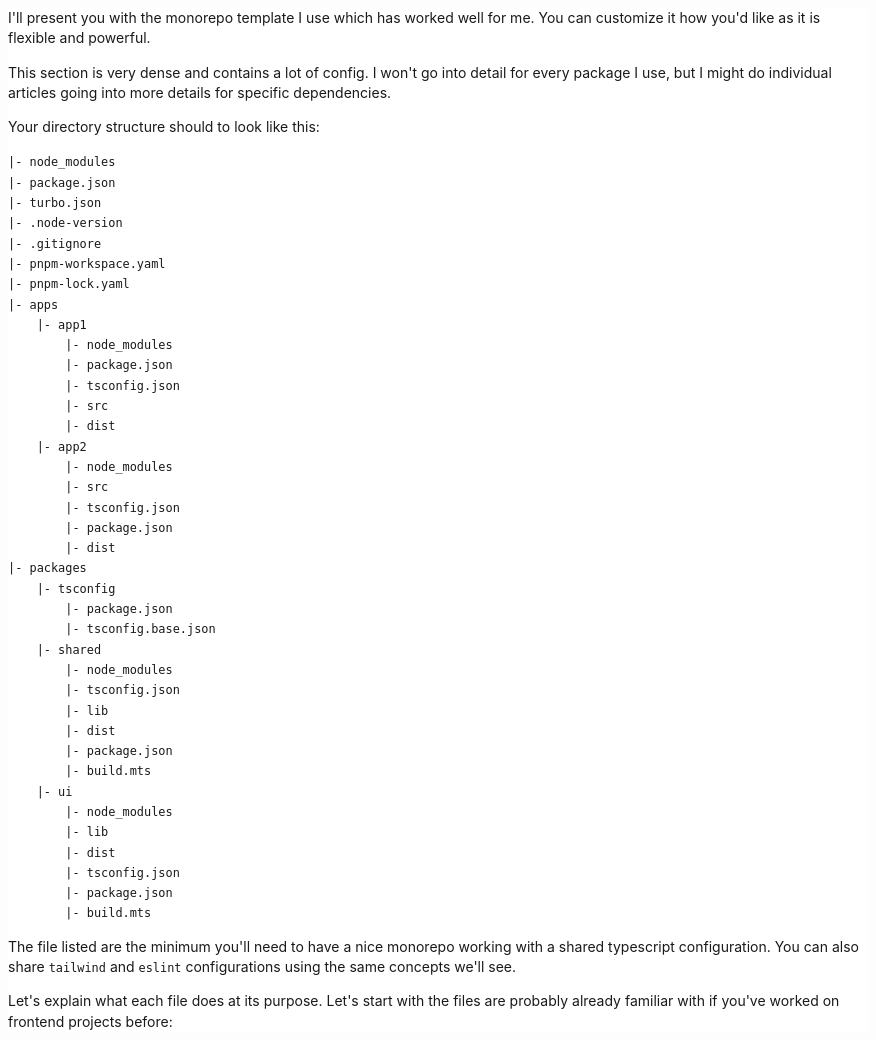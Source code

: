 I'll present you with the monorepo template I use which has worked well for me.
You can customize it how you'd like as it is flexible and powerful.

This section is very dense and contains a lot of config. I won't go into detail for every package I use, but I might do individual articles going into more details for specific dependencies.

Your directory structure should to look like this:

```
|- node_modules
|- package.json
|- turbo.json
|- .node-version
|- .gitignore
|- pnpm-workspace.yaml
|- pnpm-lock.yaml
|- apps
    |- app1
        |- node_modules
        |- package.json
        |- tsconfig.json
        |- src
        |- dist
    |- app2
        |- node_modules
        |- src
        |- tsconfig.json
        |- package.json
        |- dist
|- packages
    |- tsconfig
        |- package.json
        |- tsconfig.base.json
    |- shared
        |- node_modules
        |- tsconfig.json
        |- lib
        |- dist
        |- package.json
        |- build.mts
    |- ui
        |- node_modules
        |- lib
        |- dist
        |- tsconfig.json
        |- package.json
        |- build.mts
```

The file listed are the minimum you'll need to have a nice monorepo working with a shared typescript configuration. You can also share `tailwind` and `eslint` configurations using the same concepts we'll see. 

Let's explain what each file does at its purpose.
Let's start with the files are probably already familiar with if you've worked on frontend projects before:
